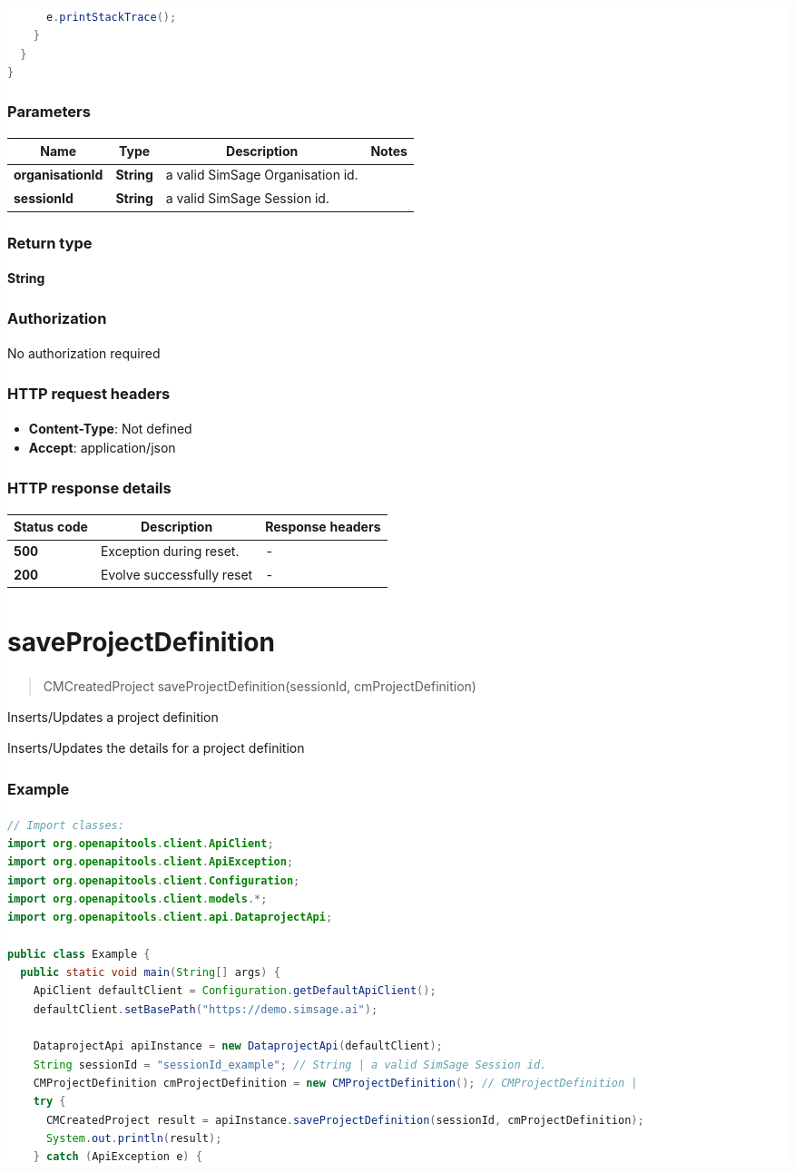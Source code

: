 ```java
      e.printStackTrace();
    }
  }
}
```

### Parameters

| Name | Type | Description  | Notes |
|------------- | ------------- | ------------- | -------------|
| **organisationId** | **String**| a valid SimSage Organisation id. | |
| **sessionId** | **String**| a valid SimSage Session id. | |

### Return type

**String**

### Authorization

No authorization required

### HTTP request headers

 - **Content-Type**: Not defined
 - **Accept**: application/json

### HTTP response details
| Status code | Description | Response headers |
|-------------|-------------|------------------|
| **500** | Exception during reset. |  -  |
| **200** | Evolve successfully reset |  -  |

<a id="saveProjectDefinition"></a>
# **saveProjectDefinition**
> CMCreatedProject saveProjectDefinition(sessionId, cmProjectDefinition)

Inserts/Updates a project definition

Inserts/Updates the details for a project definition

### Example
```java
// Import classes:
import org.openapitools.client.ApiClient;
import org.openapitools.client.ApiException;
import org.openapitools.client.Configuration;
import org.openapitools.client.models.*;
import org.openapitools.client.api.DataprojectApi;

public class Example {
  public static void main(String[] args) {
    ApiClient defaultClient = Configuration.getDefaultApiClient();
    defaultClient.setBasePath("https://demo.simsage.ai");

    DataprojectApi apiInstance = new DataprojectApi(defaultClient);
    String sessionId = "sessionId_example"; // String | a valid SimSage Session id.
    CMProjectDefinition cmProjectDefinition = new CMProjectDefinition(); // CMProjectDefinition | 
    try {
      CMCreatedProject result = apiInstance.saveProjectDefinition(sessionId, cmProjectDefinition);
      System.out.println(result);
    } catch (ApiException e) {
```